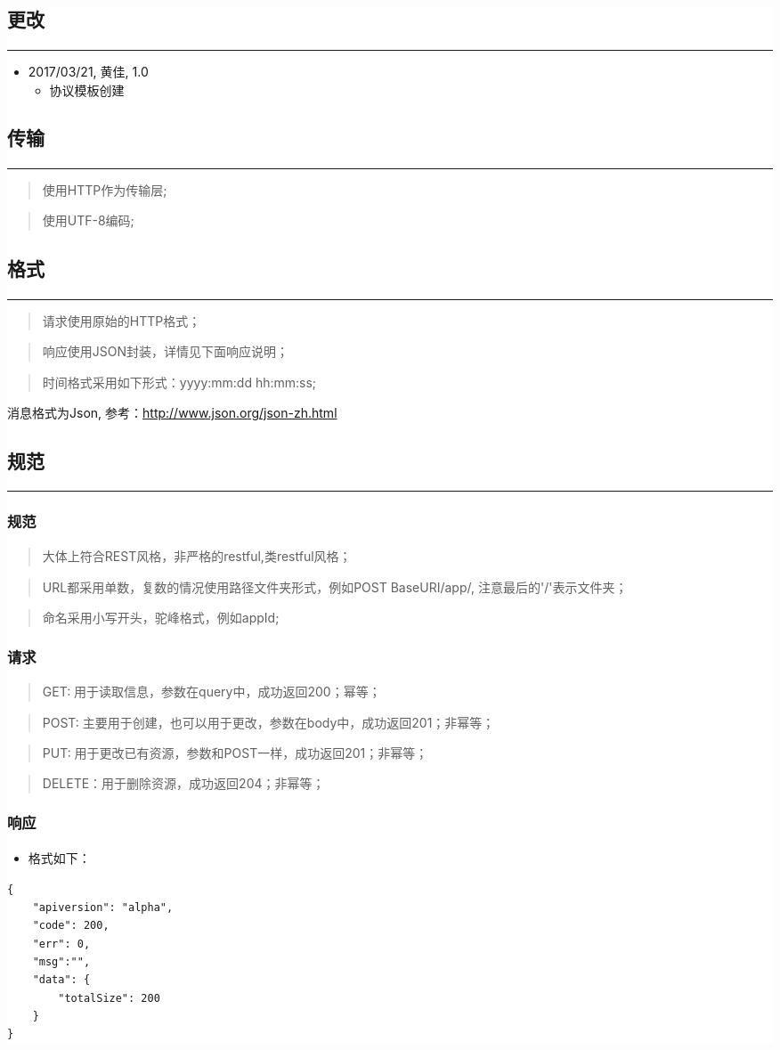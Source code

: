## <span id="5">更改</span>
---
- 2017/03/21, 黄佳, 1.0
  * 协议模板创建


## <span id="6">传输</span>
---

> 使用HTTP作为传输层; 

> 使用UTF-8编码; 

## <span id="7">格式</span>
---

> 请求使用原始的HTTP格式；

> 响应使用JSON封装，详情见下面响应说明；

> 时间格式采用如下形式：yyyy:mm:dd hh:mm:ss;

消息格式为Json,
参考：http://www.json.org/json-zh.html

## <span id="8">规范</span>
---

### <span id="8.1">规范</span>

> 大体上符合REST风格，非严格的restful,类restful风格；

> URL都采用单数，复数的情况使用路径文件夹形式，例如POST BaseURI/app/, 注意最后的'/'表示文件夹；

> 命名采用小写开头，驼峰格式，例如appId;

### <span id="8.2">请求</span>

> GET: 用于读取信息，参数在query中，成功返回200；幂等；

> POST: 主要用于创建，也可以用于更改，参数在body中，成功返回201；非幂等；

> PUT: 用于更改已有资源，参数和POST一样，成功返回201；非幂等；

> DELETE：用于删除资源，成功返回204；非幂等；

### <span id="8.3">响应</span>

- 格式如下：

```text
{
    "apiversion": "alpha",
    "code": 200,
    "err": 0,
    "msg":"",
    "data": {
        "totalSize": 200
    }
}
```
